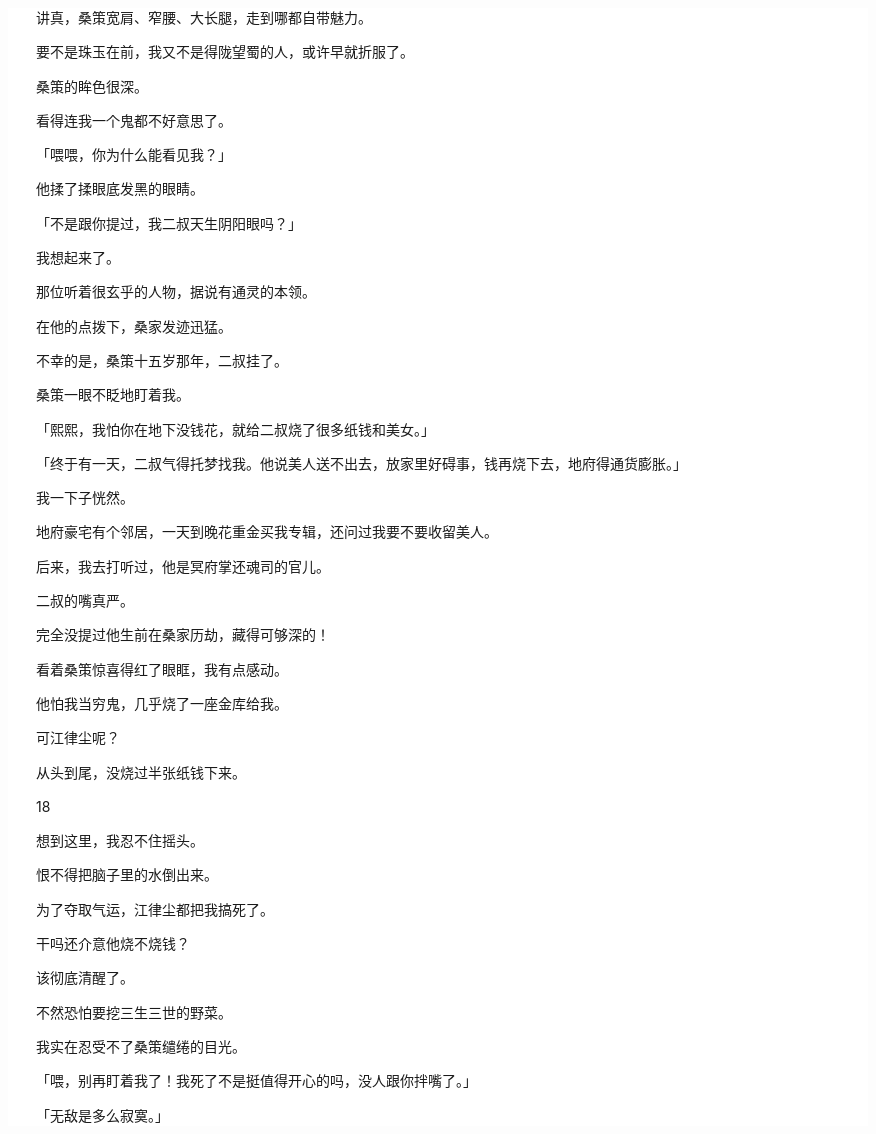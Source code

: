 &emsp;&emsp;讲真，桑策宽肩、窄腰、大长腿，走到哪都自带魅力。  
  
&emsp;&emsp;要不是珠玉在前，我又不是得陇望蜀的人，或许早就折服了。  
  
&emsp;&emsp;桑策的眸色很深。  
  
&emsp;&emsp;看得连我一个鬼都不好意思了。  
  
&emsp;&emsp;「喂喂，你为什么能看见我？」  
  
&emsp;&emsp;他揉了揉眼底发黑的眼睛。  
  
&emsp;&emsp;「不是跟你提过，我二叔天生阴阳眼吗？」  
  
&emsp;&emsp;我想起来了。  
  
&emsp;&emsp;那位听着很玄乎的人物，据说有通灵的本领。  
  
&emsp;&emsp;在他的点拨下，桑家发迹迅猛。  
  
&emsp;&emsp;不幸的是，桑策十五岁那年，二叔挂了。  
  
&emsp;&emsp;桑策一眼不眨地盯着我。  
  
&emsp;&emsp;「熙熙，我怕你在地下没钱花，就给二叔烧了很多纸钱和美女。」  
  
&emsp;&emsp;「终于有一天，二叔气得托梦找我。他说美人送不出去，放家里好碍事，钱再烧下去，地府得通货膨胀。」  
  
&emsp;&emsp;我一下子恍然。  
  
&emsp;&emsp;地府豪宅有个邻居，一天到晚花重金买我专辑，还问过我要不要收留美人。  
  
&emsp;&emsp;后来，我去打听过，他是冥府掌还魂司的官儿。  
  
&emsp;&emsp;二叔的嘴真严。  
  
&emsp;&emsp;完全没提过他生前在桑家历劫，藏得可够深的！  
  
&emsp;&emsp;看着桑策惊喜得红了眼眶，我有点感动。  
  
&emsp;&emsp;他怕我当穷鬼，几乎烧了一座金库给我。  
  
&emsp;&emsp;可江律尘呢？  
  
&emsp;&emsp;从头到尾，没烧过半张纸钱下来。  
  
&emsp;&emsp;18  
  
&emsp;&emsp;想到这里，我忍不住摇头。  
  
&emsp;&emsp;恨不得把脑子里的水倒出来。  
  
&emsp;&emsp;为了夺取气运，江律尘都把我搞死了。  
  
&emsp;&emsp;干吗还介意他烧不烧钱？  
  
&emsp;&emsp;该彻底清醒了。  
  
&emsp;&emsp;不然恐怕要挖三生三世的野菜。  
  
&emsp;&emsp;我实在忍受不了桑策缱绻的目光。  
  
&emsp;&emsp;「喂，别再盯着我了！我死了不是挺值得开心的吗，没人跟你拌嘴了。」  
  
&emsp;&emsp;「无敌是多么寂寞。」  
  